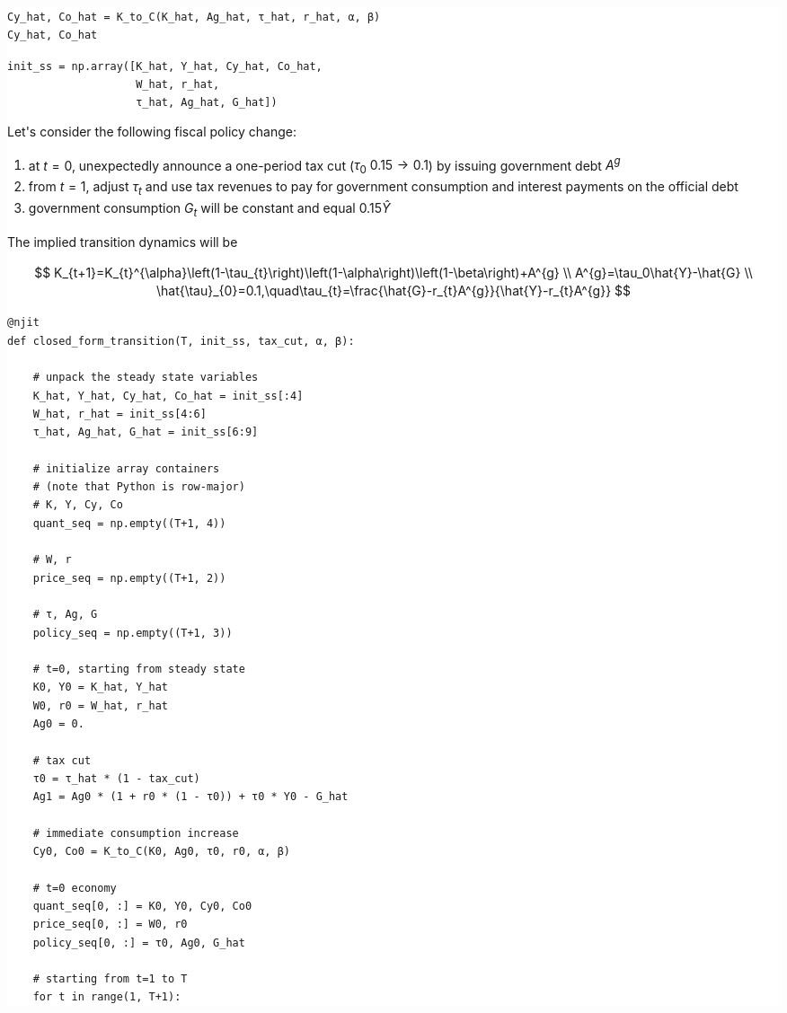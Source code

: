 ```{code-cell} ipython3
Cy_hat, Co_hat = K_to_C(K_hat, Ag_hat, τ_hat, r_hat, α, β)
Cy_hat, Co_hat
```

```{code-cell} ipython3
init_ss = np.array([K_hat, Y_hat, Cy_hat, Co_hat,
                    W_hat, r_hat,
                    τ_hat, Ag_hat, G_hat])
```



Let's consider the following fiscal policy change:

1. at $t=0$, unexpectedly announce a one-period tax cut ($\tau_0 \   0.15 \rightarrow 0.1$) by issuing government debt $A^g$
2. from $t=1$, adjust $\tau_t$ and use tax revenues to pay for government consumption and interest payments on the official debt
3. government consumption $G_t$ will be constant and equal $0.15 \hat{Y}$

The implied transition dynamics will be

$$
K_{t+1}=K_{t}^{\alpha}\left(1-\tau_{t}\right)\left(1-\alpha\right)\left(1-\beta\right)+A^{g} \\
A^{g}=\tau_0\hat{Y}-\hat{G} \\
\hat{\tau}_{0}=0.1,\quad\tau_{t}=\frac{\hat{G}-r_{t}A^{g}}{\hat{Y}-r_{t}A^{g}}
$$

```{code-cell} ipython3
@njit
def closed_form_transition(T, init_ss, tax_cut, α, β):

    # unpack the steady state variables
    K_hat, Y_hat, Cy_hat, Co_hat = init_ss[:4]
    W_hat, r_hat = init_ss[4:6]
    τ_hat, Ag_hat, G_hat = init_ss[6:9]

    # initialize array containers
    # (note that Python is row-major)
    # K, Y, Cy, Co
    quant_seq = np.empty((T+1, 4))

    # W, r
    price_seq = np.empty((T+1, 2))

    # τ, Ag, G
    policy_seq = np.empty((T+1, 3))

    # t=0, starting from steady state
    K0, Y0 = K_hat, Y_hat
    W0, r0 = W_hat, r_hat
    Ag0 = 0.

    # tax cut
    τ0 = τ_hat * (1 - tax_cut)
    Ag1 = Ag0 * (1 + r0 * (1 - τ0)) + τ0 * Y0 - G_hat

    # immediate consumption increase
    Cy0, Co0 = K_to_C(K0, Ag0, τ0, r0, α, β)

    # t=0 economy
    quant_seq[0, :] = K0, Y0, Cy0, Co0
    price_seq[0, :] = W0, r0
    policy_seq[0, :] = τ0, Ag0, G_hat

    # starting from t=1 to T
    for t in range(1, T+1):
```
